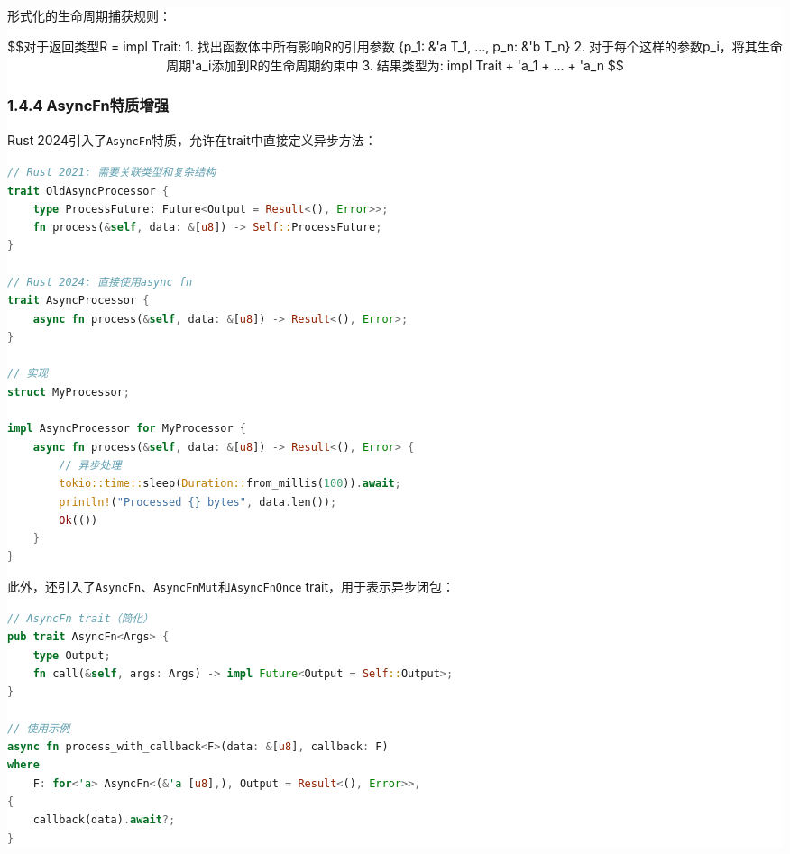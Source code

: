 形式化的生命周期捕获规则：

```math
对于返回类型R = impl Trait:
1. 找出函数体中所有影响R的引用参数 {p_1: &'a T_1, ..., p_n: &'b T_n}
2. 对于每个这样的参数p_i，将其生命周期'a_i添加到R的生命周期约束中
3. 结果类型为: impl Trait + 'a_1 + ... + 'a_n

```

### 1.4.4 AsyncFn特质增强

Rust 2024引入了`AsyncFn`特质，允许在trait中直接定义异步方法：

```rust
// Rust 2021: 需要关联类型和复杂结构
trait OldAsyncProcessor {
    type ProcessFuture: Future<Output = Result<(), Error>>;
    fn process(&self, data: &[u8]) -> Self::ProcessFuture;
}

// Rust 2024: 直接使用async fn
trait AsyncProcessor {
    async fn process(&self, data: &[u8]) -> Result<(), Error>;
}

// 实现
struct MyProcessor;

impl AsyncProcessor for MyProcessor {
    async fn process(&self, data: &[u8]) -> Result<(), Error> {
        // 异步处理
        tokio::time::sleep(Duration::from_millis(100)).await;
        println!("Processed {} bytes", data.len());
        Ok(())
    }
}

```

此外，还引入了`AsyncFn`、`AsyncFnMut`和`AsyncFnOnce` trait，用于表示异步闭包：

```rust
// AsyncFn trait（简化）
pub trait AsyncFn<Args> {
    type Output;
    fn call(&self, args: Args) -> impl Future<Output = Self::Output>;
}

// 使用示例
async fn process_with_callback<F>(data: &[u8], callback: F)
where
    F: for<'a> AsyncFn<(&'a [u8],), Output = Result<(), Error>>,
{
    callback(data).await?;
}

```
